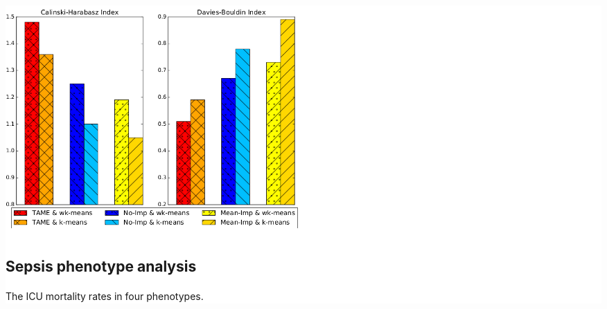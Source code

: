 <img src="src/fig4.clustering.result.png" width=50%>

## Sepsis phenotype analysis
The ICU mortality rates in four phenotypes.

